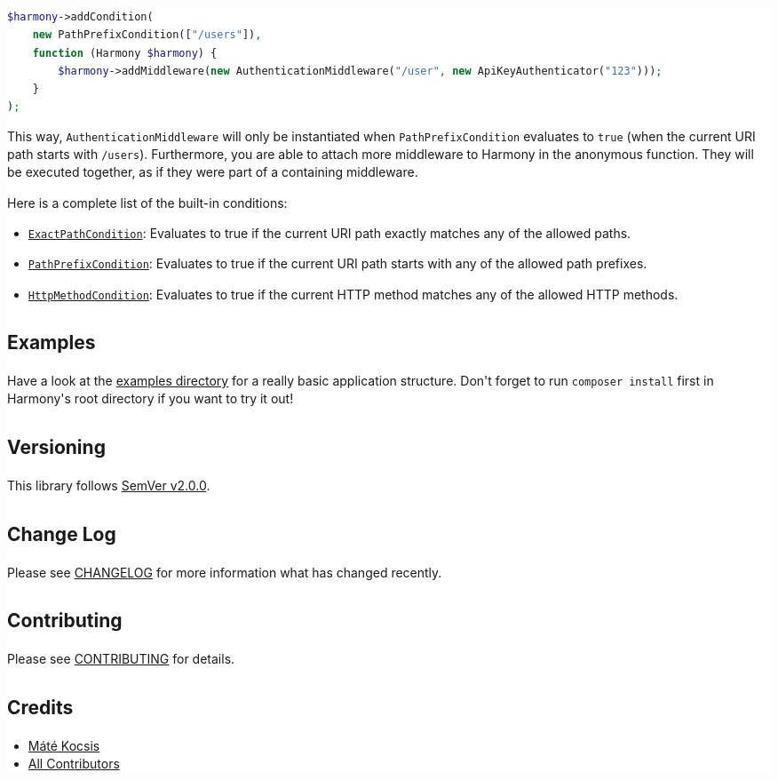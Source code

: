```php
$harmony->addCondition(
    new PathPrefixCondition(["/users"]),
    function (Harmony $harmony) {
        $harmony->addMiddleware(new AuthenticationMiddleware("/user", new ApiKeyAuthenticator("123")));
    }
);
```

This way, `AuthenticationMiddleware` will only be instantiated when `PathPrefixCondition` evaluates to `true` (when the
current URI path starts with `/users`). Furthermore, you are able to attach more middleware to Harmony in the anonymous
function. They will be executed together, as if they were part of a containing middleware.

Here is a complete list of the built-in conditions:

- [`ExactPathCondition`](https://github.com/woohoolabs/harmony/blob/master/src/Condition/ExactPathCondition.php):
Evaluates to true if the current URI path exactly matches any of the allowed paths.

- [`PathPrefixCondition`](https://github.com/woohoolabs/harmony/blob/master/src/Condition/PathPrefixCondition.php):
Evaluates to true if the current URI path starts with any of the allowed path prefixes.

- [`HttpMethodCondition`](https://github.com/woohoolabs/harmony/blob/master/src/Condition/HttpMethodCondition.php):
Evaluates to true if the current HTTP method matches any of the allowed HTTP methods.

## Examples

Have a look at the [examples directory](https://github.com/woohoolabs/harmony/blob/master/examples/) for a really basic
application structure. Don't forget to run `composer install` first in Harmony's root directory if you want to try it out!

## Versioning

This library follows [SemVer v2.0.0](http://semver.org/).

## Change Log

Please see [CHANGELOG](CHANGELOG.md) for more information what has changed recently.

## Contributing

Please see [CONTRIBUTING](CONTRIBUTING.md) for details.

## Credits

- [Máté Kocsis][link-author]
- [All Contributors][link-contributors]


[ico-version]: https://img.shields.io/packagist/v/woohoolabs/harmony.svg
[ico-license]: https://img.shields.io/badge/license-MIT-brightgreen.svg
[ico-travis]: https://img.shields.io/travis/woohoolabs/harmony/master.svg
[ico-scrutinizer]: https://img.shields.io/scrutinizer/coverage/g/woohoolabs/harmony.svg
[ico-code-quality]: https://img.shields.io/scrutinizer/g/woohoolabs/harmony.svg
[ico-downloads]: https://img.shields.io/packagist/dt/woohoolabs/harmony.svg
[ico-gitter]: https://badges.gitter.im/woohoolabs/harmony.svg
[link-packagist]: https://packagist.org/packages/woohoolabs/harmony
[link-travis]: https://travis-ci.org/woohoolabs/harmony
[link-scrutinizer]: https://scrutinizer-ci.com/g/woohoolabs/harmony/code-structure
[link-code-quality]: https://scrutinizer-ci.com/g/woohoolabs/harmony
[link-downloads]: https://packagist.org/packages/woohoolabs/harmony
[link-gitter]: https://gitter.im/woohoolabs/harmony?utm_source=badge&utm_medium=badge&utm_campaign=pr-badge
[link-author]: https://github.com/kocsismate
[link-contributors]: ../../contributors
